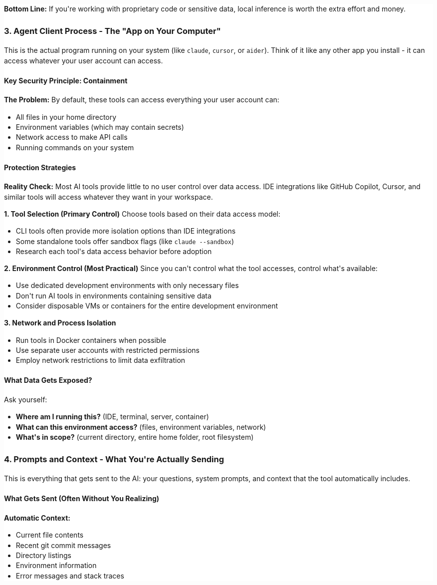 **Bottom Line:** If you're working with proprietary code or sensitive data, local inference is worth the extra effort and money.

### 3. Agent Client Process - The "App on Your Computer"

This is the actual program running on your system (like `claude`, `cursor`, or `aider`). Think of it like any other app you install - it can access whatever your user account can access.

#### Key Security Principle: Containment

**The Problem:** By default, these tools can access everything your user account can:
- All files in your home directory
- Environment variables (which may contain secrets)
- Network access to make API calls
- Running commands on your system

#### Protection Strategies

**Reality Check:** Most AI tools provide little to no user control over data access. IDE integrations like GitHub Copilot, Cursor, and similar tools will access whatever they want in your workspace.

**1. Tool Selection (Primary Control)**
Choose tools based on their data access model:
- CLI tools often provide more isolation options than IDE integrations
- Some standalone tools offer sandbox flags (like `claude --sandbox`)
- Research each tool's data access behavior before adoption

**2. Environment Control (Most Practical)**
Since you can't control what the tool accesses, control what's available:
- Use dedicated development environments with only necessary files
- Don't run AI tools in environments containing sensitive data
- Consider disposable VMs or containers for the entire development environment

**3. Network and Process Isolation**
- Run tools in Docker containers when possible
- Use separate user accounts with restricted permissions
- Employ network restrictions to limit data exfiltration

#### What Data Gets Exposed?

Ask yourself:
- **Where am I running this?** (IDE, terminal, server, container)
- **What can this environment access?** (files, environment variables, network)
- **What's in scope?** (current directory, entire home folder, root filesystem)

### 4. Prompts and Context - What You're Actually Sending

This is everything that gets sent to the AI: your questions, system prompts, and context that the tool automatically includes.

#### What Gets Sent (Often Without You Realizing)

**Automatic Context:**
- Current file contents
- Recent git commit messages  
- Directory listings
- Environment information
- Error messages and stack traces
